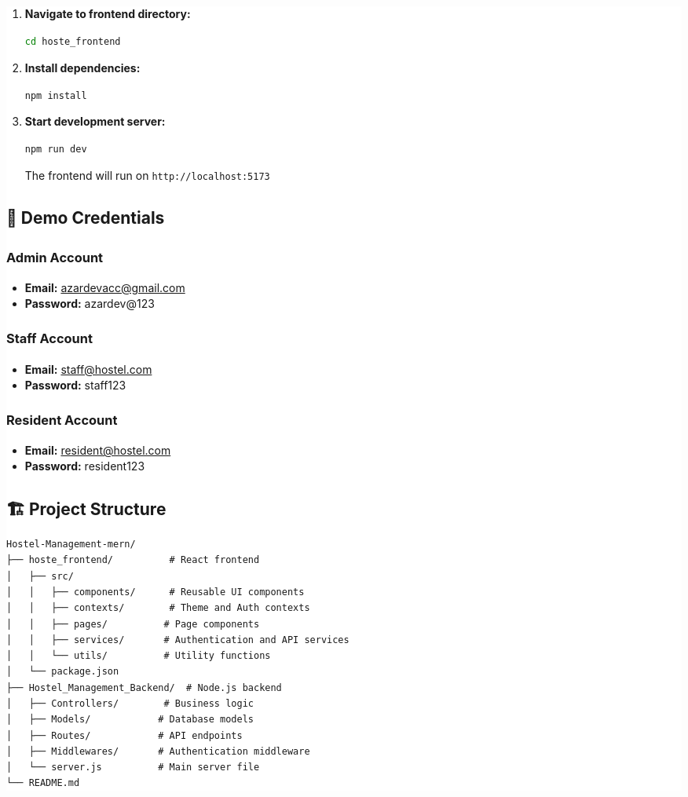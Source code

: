 1. **Navigate to frontend directory:**

   ```bash
   cd hoste_frontend
   ```

2. **Install dependencies:**

   ```bash
   npm install
   ```

3. **Start development server:**

   ```bash
   npm run dev
   ```

   The frontend will run on `http://localhost:5173`

## 🔑 Demo Credentials

### Admin Account

- **Email:** azardevacc@gmail.com
- **Password:** azardev@123

### Staff Account

- **Email:** staff@hostel.com
- **Password:** staff123

### Resident Account

- **Email:** resident@hostel.com
- **Password:** resident123

## 🏗️ Project Structure

```
Hostel-Management-mern/
├── hoste_frontend/          # React frontend
│   ├── src/
│   │   ├── components/      # Reusable UI components
│   │   ├── contexts/        # Theme and Auth contexts
│   │   ├── pages/          # Page components
│   │   ├── services/       # Authentication and API services
│   │   └── utils/          # Utility functions
│   └── package.json
├── Hostel_Management_Backend/  # Node.js backend
│   ├── Controllers/        # Business logic
│   ├── Models/            # Database models
│   ├── Routes/            # API endpoints
│   ├── Middlewares/       # Authentication middleware
│   └── server.js          # Main server file
└── README.md
```
